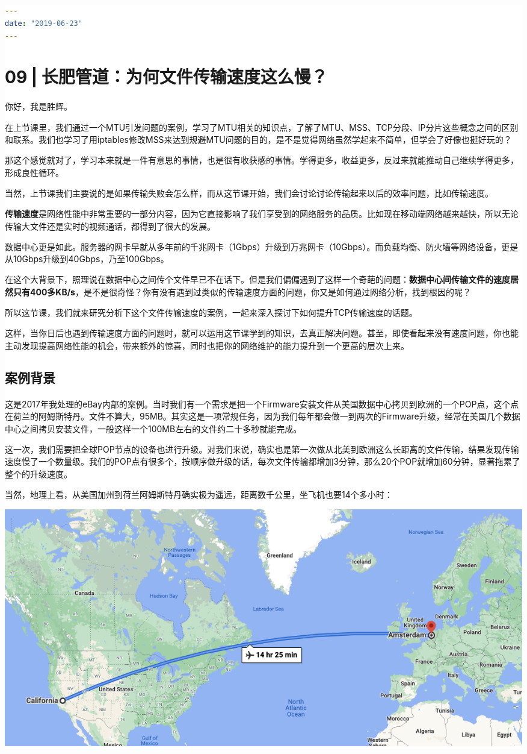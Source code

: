 ```yaml
---
date: "2019-06-23"
---  
```

      
# 09 | 长肥管道：为何文件传输速度这么慢？
你好，我是胜辉。

在上节课里，我们通过一个MTU引发问题的案例，学习了MTU相关的知识点，了解了MTU、MSS、TCP分段、IP分片这些概念之间的区别和联系。我们也学习了用iptables修改MSS来达到规避MTU问题的目的，是不是觉得网络虽然学起来不简单，但学会了好像也挺好玩的？

那这个感觉就对了，学习本来就是一件有意思的事情，也是很有收获感的事情。学得更多，收益更多，反过来就能推动自己继续学得更多，形成良性循环。

当然，上节课我们主要说的是如果传输失败会怎么样，而从这节课开始，我们会讨论讨论传输起来以后的效率问题，比如传输速度。

**传输速度**是网络性能中非常重要的一部分内容，因为它直接影响了我们享受到的网络服务的品质。比如现在移动端网络越来越快，所以无论传输大文件还是实时的视频通话，都得到了很大的发展。

数据中心更是如此。服务器的网卡早就从多年前的千兆网卡（1Gbps）升级到万兆网卡（10Gbps）。而负载均衡、防火墙等网络设备，更是从10Gbps升级到40Gbps，乃至100Gbps。

在这个大背景下，照理说在数据中心之间传个文件早已不在话下。但是我们偏偏遇到了这样一个奇葩的问题：**数据中心间传输文件的速度居然只有400多KB/s**，是不是很奇怪？你有没有遇到过类似的传输速度方面的问题，你又是如何通过网络分析，找到根因的呢？



所以这节课，我们就来研究分析下这个文件传输速度的案例，一起来深入探讨下如何提升TCP传输速度的话题。

这样，当你日后也遇到传输速度方面的问题时，就可以运用这节课学到的知识，去真正解决问题。甚至，即使看起来没有速度问题，你也能主动发现提高网络性能的机会，带来额外的惊喜，同时也把你的网络维护的能力提升到一个更高的层次上来。

## 案例背景

这是2017年我处理的eBay内部的案例。当时我们有一个需求是把一个Firmware安装文件从美国数据中心拷贝到欧洲的一个POP点，这个点在荷兰的阿姆斯特丹。文件不算大，95MB。其实这是一项常规任务，因为我们每年都会做一到两次的Firmware升级，经常在美国几个数据中心之间拷贝安装文件，一般这样一个100MB左右的文件约二十多秒就能完成。

这一次，我们需要把全球POP节点的设备也进行升级。对我们来说，确实也是第一次做从北美到欧洲这么长距离的文件传输，结果发现传输速度慢了一个数量级。我们的POP点有很多个，按顺序做升级的话，每次文件传输都增加3分钟，那么20个POP就增加60分钟，显著拖累了整个的升级速度。

当然，地理上看，从美国加州到荷兰阿姆斯特丹确实极为遥远，距离数千公里，坐飞机也要14个多小时：

![图片](./httpsstatic001geekbangorgresourceimage3da23d731a2563eb2c38aa91484ab92829a2.png)
